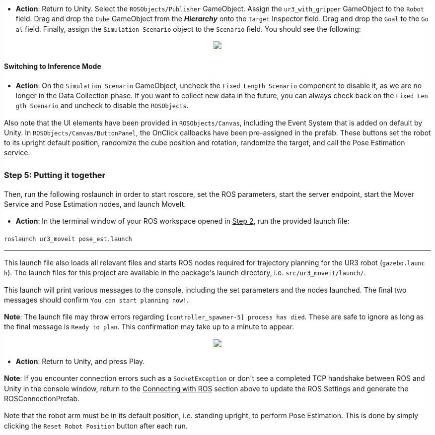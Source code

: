 * **Action**: Return to Unity. Select the `ROSObjects/Publisher` GameObject. Assign the `ur3_with_gripper` GameObject to the `Robot` field. Drag and drop the `Cube` GameObject from the _**Hierarchy**_ onto the `Target` Inspector field. Drag and drop the `Goal` to the `Goal` field. Finally, assign the `Simulation Scenario` object to the `Scenario` field. You should see the following:

<p align="center">
<img src="Images/4_trajectory_field.png" width="500"/>
</p>

#### Switching to Inference Mode

* **Action**: On the `Simulation Scenario` GameObject, uncheck the `Fixed Length Scenario` component to disable it, as we are no longer in the Data Collection phase. If you want to collect new data in the future, you can always check back on the `Fixed Length Scenario` and uncheck to disable the `ROSObjects`. 

Also note that the UI elements have been provided in `ROSObjects/Canvas`, including the Event System that is added on default by Unity. In `ROSObjects/Canvas/ButtonPanel`, the OnClick callbacks have been pre-assigned in the prefab. These buttons set the robot to its upright default position, randomize the cube position and rotation, randomize the target, and call the Pose Estimation service.


### Step 5: Putting it together

Then, run the following roslaunch in order to start roscore, set the ROS parameters, start the server endpoint, start the Mover Service and Pose Estimation nodes, and launch MoveIt.

* **Action**: In the terminal window of your ROS workspace opened in [Step 2](#step-3-set-up-the-ros-side), run the provided launch file:

```bash
roslaunch ur3_moveit pose_est.launch 
```

---

This launch file also loads all relevant files and starts ROS nodes required for trajectory planning for the UR3 robot (`gazebo.launch`). The launch files for this project are available in the package's launch directory, i.e. `src/ur3_moveit/launch/`. 

This launch will print various messages to the console, including the set parameters and the nodes launched. The final two messages should confirm `You can start planning now!`.

**Note**: The launch file may throw errors regarding `[controller_spawner-5] process has died`. These are safe to ignore as long as the final message is `Ready to plan`. This confirmation may take up to a minute to appear.

<p align="center"><img src="Images/4_terminal.png" width="600"/></p>

* **Action**: Return to Unity, and press Play.

**Note**: If you encounter connection errors such as a `SocketException` or don't see a completed TCP handshake between ROS and Unity in the console window, return to the [Connecting with ROS](#connecting-with-ros) section above to update the ROS Settings and generate the ROSConnectionPrefab.


Note that the robot arm must be in its default position, i.e. standing upright, to perform Pose Estimation. This is done by simply clicking the `Reset Robot Position` button after each run.
